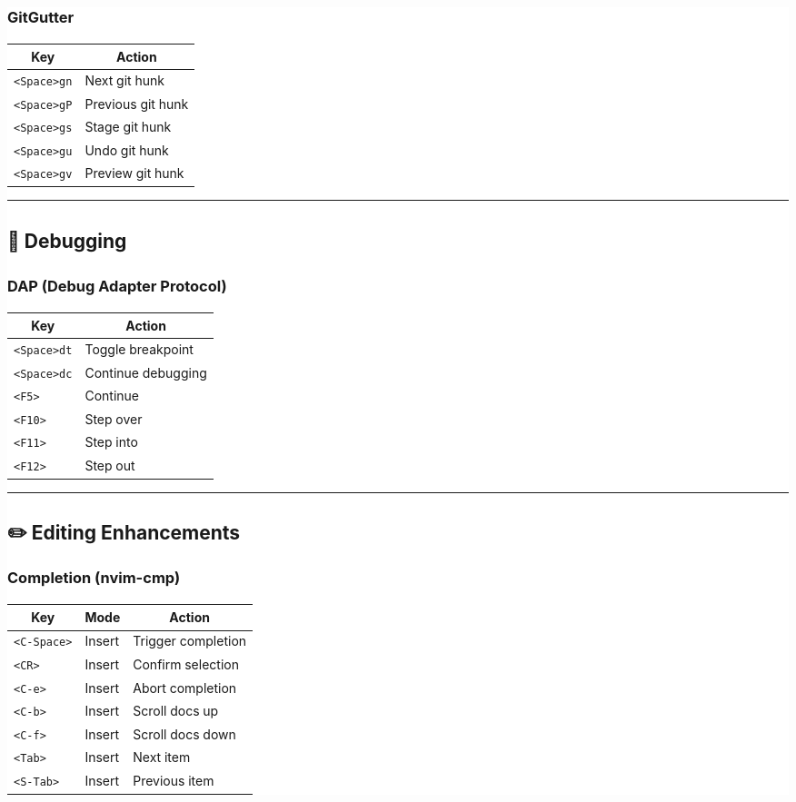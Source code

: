 ### GitGutter
| Key | Action |
|-----|--------|
| `<Space>gn` | Next git hunk |
| `<Space>gP` | Previous git hunk |
| `<Space>gs` | Stage git hunk |
| `<Space>gu` | Undo git hunk |
| `<Space>gv` | Preview git hunk |

---

## 🐛 Debugging

### DAP (Debug Adapter Protocol)
| Key | Action |
|-----|--------|
| `<Space>dt` | Toggle breakpoint |
| `<Space>dc` | Continue debugging |
| `<F5>` | Continue |
| `<F10>` | Step over |
| `<F11>` | Step into |
| `<F12>` | Step out |

---

## ✏️ Editing Enhancements

### Completion (nvim-cmp)
| Key | Mode | Action |
|-----|------|--------|
| `<C-Space>` | Insert | Trigger completion |
| `<CR>` | Insert | Confirm selection |
| `<C-e>` | Insert | Abort completion |
| `<C-b>` | Insert | Scroll docs up |
| `<C-f>` | Insert | Scroll docs down |
| `<Tab>` | Insert | Next item |
| `<S-Tab>` | Insert | Previous item |
